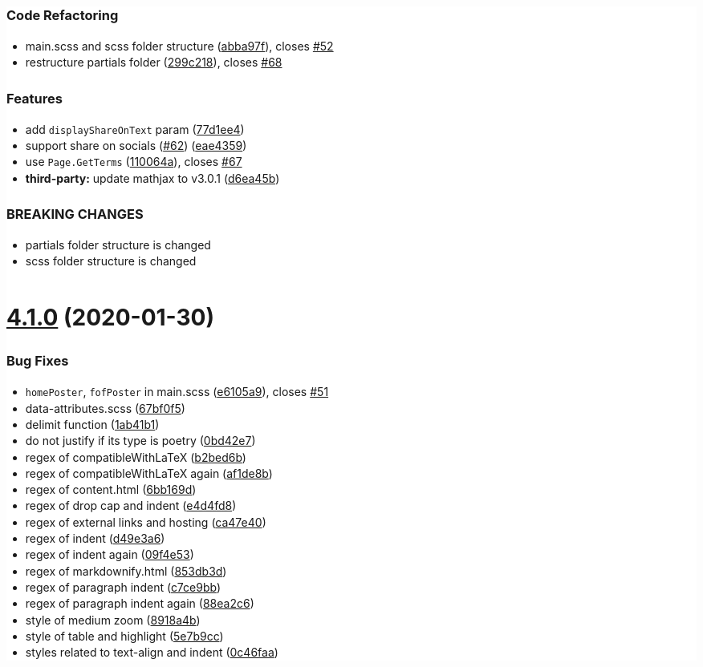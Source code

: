 
### Code Refactoring

* main.scss and scss folder structure ([abba97f](https://github.com/reuixiy/hugo-theme-meme/commit/abba97f)), closes [#52](https://github.com/reuixiy/hugo-theme-meme/issues/52)
* restructure partials folder ([299c218](https://github.com/reuixiy/hugo-theme-meme/commit/299c218)), closes [#68](https://github.com/reuixiy/hugo-theme-meme/issues/68)


### Features

* add `displayShareOnText` param ([77d1ee4](https://github.com/reuixiy/hugo-theme-meme/commit/77d1ee4))
* support share on socials ([#62](https://github.com/reuixiy/hugo-theme-meme/issues/62)) ([eae4359](https://github.com/reuixiy/hugo-theme-meme/commit/eae4359))
* use `Page.GetTerms` ([110064a](https://github.com/reuixiy/hugo-theme-meme/commit/110064a)), closes [#67](https://github.com/reuixiy/hugo-theme-meme/issues/67)
* **third-party:** update mathjax to v3.0.1 ([d6ea45b](https://github.com/reuixiy/hugo-theme-meme/commit/d6ea45b))


### BREAKING CHANGES

* partials folder structure is changed
* scss folder structure is changed



# [4.1.0](https://github.com/reuixiy/hugo-theme-meme/compare/v4.0.1...v4.1.0) (2020-01-30)


### Bug Fixes

* `homePoster`, `fofPoster` in main.scss ([e6105a9](https://github.com/reuixiy/hugo-theme-meme/commit/e6105a9)), closes [#51](https://github.com/reuixiy/hugo-theme-meme/issues/51)
* data-attributes.scss ([67bf0f5](https://github.com/reuixiy/hugo-theme-meme/commit/67bf0f5))
* delimit function ([1ab41b1](https://github.com/reuixiy/hugo-theme-meme/commit/1ab41b1))
* do not justify if its type is poetry ([0bd42e7](https://github.com/reuixiy/hugo-theme-meme/commit/0bd42e7))
* regex of compatibleWithLaTeX ([b2bed6b](https://github.com/reuixiy/hugo-theme-meme/commit/b2bed6b))
* regex of compatibleWithLaTeX again ([af1de8b](https://github.com/reuixiy/hugo-theme-meme/commit/af1de8b))
* regex of content.html ([6bb169d](https://github.com/reuixiy/hugo-theme-meme/commit/6bb169d))
* regex of drop cap and indent ([e4d4fd8](https://github.com/reuixiy/hugo-theme-meme/commit/e4d4fd8))
* regex of external links and hosting ([ca47e40](https://github.com/reuixiy/hugo-theme-meme/commit/ca47e40))
* regex of indent ([d49e3a6](https://github.com/reuixiy/hugo-theme-meme/commit/d49e3a6))
* regex of indent again ([09f4e53](https://github.com/reuixiy/hugo-theme-meme/commit/09f4e53))
* regex of markdownify.html ([853db3d](https://github.com/reuixiy/hugo-theme-meme/commit/853db3d))
* regex of paragraph indent ([c7ce9bb](https://github.com/reuixiy/hugo-theme-meme/commit/c7ce9bb))
* regex of paragraph indent again ([88ea2c6](https://github.com/reuixiy/hugo-theme-meme/commit/88ea2c6))
* style of medium zoom ([8918a4b](https://github.com/reuixiy/hugo-theme-meme/commit/8918a4b))
* style of table and highlight ([5e7b9cc](https://github.com/reuixiy/hugo-theme-meme/commit/5e7b9cc))
* styles related to text-align and indent ([0c46faa](https://github.com/reuixiy/hugo-theme-meme/commit/0c46faa))
